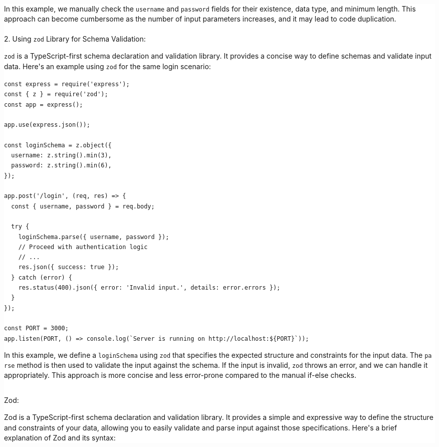 In this example, we manually check the `username` and `password` fields for their existence, data type, and minimum length. This approach can become cumbersome as the number of input parameters increases, and it may lead to code duplication.

#### 

[](https://app.100xdevs.com/courses/3/23/158#d66ca50e06b7441483e219a9d6ca4d98 "2. Using zod Library for Schema Validation:")2. Using `zod` Library for Schema Validation:

`zod` is a TypeScript-first schema declaration and validation library. It provides a concise way to define schemas and validate input data. Here's an example using `zod` for the same login scenario:

```
const express = require('express');
const { z } = require('zod');
const app = express();

app.use(express.json());

const loginSchema = z.object({
  username: z.string().min(3),
  password: z.string().min(6),
});

app.post('/login', (req, res) => {
  const { username, password } = req.body;

  try {
    loginSchema.parse({ username, password });
    // Proceed with authentication logic
    // ...
    res.json({ success: true });
  } catch (error) {
    res.status(400).json({ error: 'Invalid input.', details: error.errors });
  }
});

const PORT = 3000;
app.listen(PORT, () => console.log(`Server is running on http://localhost:${PORT}`));
```

In this example, we define a `loginSchema` using `zod` that specifies the expected structure and constraints for the input data. The `parse` method is then used to validate the input against the schema. If the input is invalid, `zod` throws an error, and we can handle it appropriately. This approach is more concise and less error-prone compared to the manual if-else checks.

## 

[](https://app.100xdevs.com/courses/3/23/158#1734a97d6c16434fa292f26f4e5cd1e1 "Zod:")Zod:

Zod is a TypeScript-first schema declaration and validation library. It provides a simple and expressive way to define the structure and constraints of your data, allowing you to easily validate and parse input against those specifications. Here's a brief explanation of Zod and its syntax:

#### 
